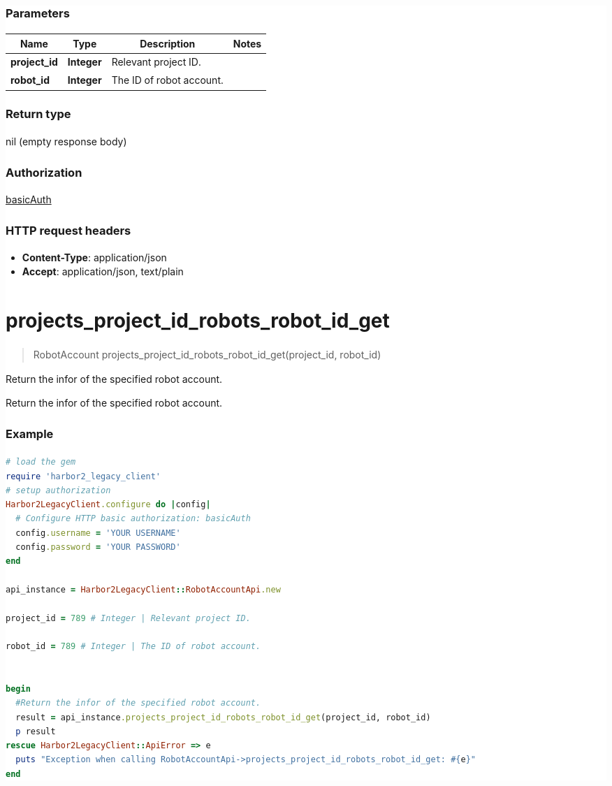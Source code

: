 ### Parameters

Name | Type | Description  | Notes
------------- | ------------- | ------------- | -------------
 **project_id** | **Integer**| Relevant project ID. | 
 **robot_id** | **Integer**| The ID of robot account. | 

### Return type

nil (empty response body)

### Authorization

[basicAuth](../README.md#basicAuth)

### HTTP request headers

 - **Content-Type**: application/json
 - **Accept**: application/json, text/plain



# **projects_project_id_robots_robot_id_get**
> RobotAccount projects_project_id_robots_robot_id_get(project_id, robot_id)

Return the infor of the specified robot account.

Return the infor of the specified robot account.

### Example
```ruby
# load the gem
require 'harbor2_legacy_client'
# setup authorization
Harbor2LegacyClient.configure do |config|
  # Configure HTTP basic authorization: basicAuth
  config.username = 'YOUR USERNAME'
  config.password = 'YOUR PASSWORD'
end

api_instance = Harbor2LegacyClient::RobotAccountApi.new

project_id = 789 # Integer | Relevant project ID.

robot_id = 789 # Integer | The ID of robot account.


begin
  #Return the infor of the specified robot account.
  result = api_instance.projects_project_id_robots_robot_id_get(project_id, robot_id)
  p result
rescue Harbor2LegacyClient::ApiError => e
  puts "Exception when calling RobotAccountApi->projects_project_id_robots_robot_id_get: #{e}"
end
```
